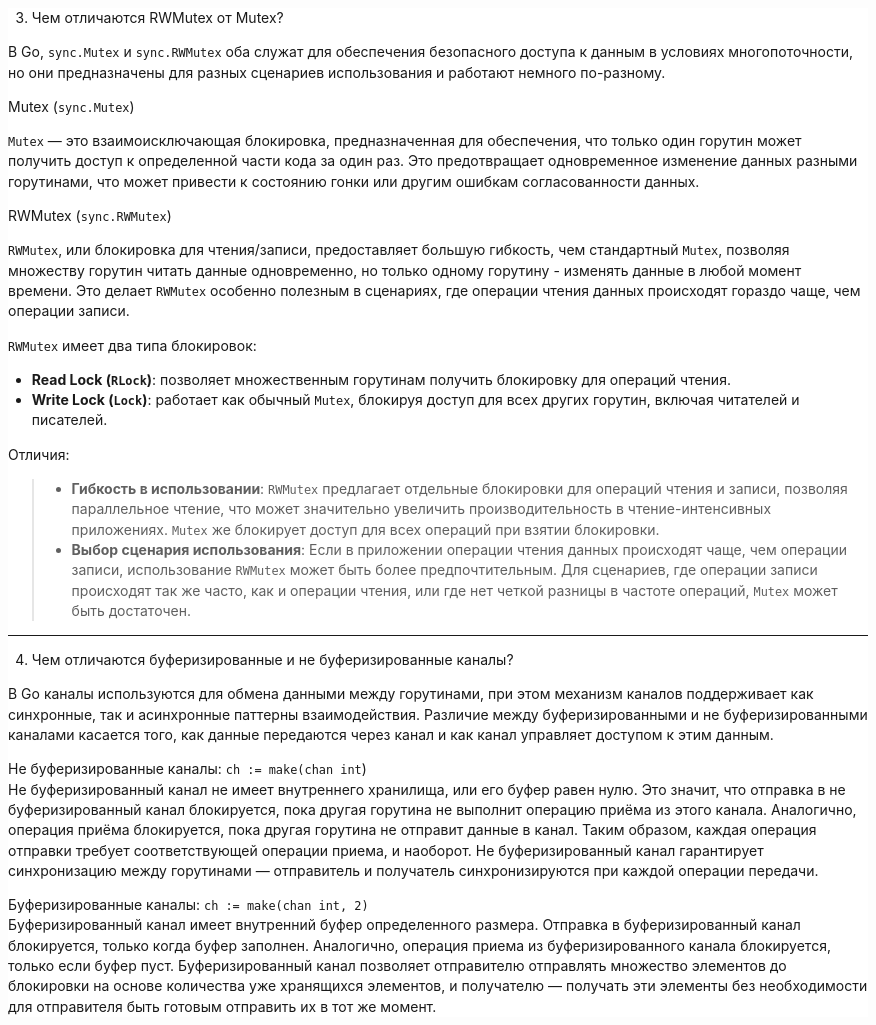 
3. Чем отличаются RWMutex от Mutex?

В Go, `sync.Mutex` и `sync.RWMutex` оба служат для обеспечения безопасного доступа к данным в условиях многопоточности, но они предназначены для разных сценариев использования и работают немного по-разному.

Mutex (`sync.Mutex`)

`Mutex` — это взаимоисключающая блокировка, предназначенная для обеспечения, что только один горутин может получить доступ к определенной части кода за один раз. Это предотвращает одновременное изменение данных разными горутинами, что может привести к состоянию гонки или другим ошибкам согласованности данных.

RWMutex (`sync.RWMutex`)

`RWMutex`, или блокировка для чтения/записи, предоставляет большую гибкость, чем стандартный `Mutex`, позволяя множеству горутин читать данные одновременно, но только одному горутину - изменять данные в любой момент времени. Это делает `RWMutex` особенно полезным в сценариях, где операции чтения данных происходят гораздо чаще, чем операции записи.

`RWMutex` имеет два типа блокировок:

- **Read Lock (`RLock`)**: позволяет множественным горутинам получить блокировку для операций чтения.
- **Write Lock (`Lock`)**: работает как обычный `Mutex`, блокируя доступ для всех других горутин, включая читателей и писателей.

Отличия:
> - **Гибкость в использовании**: `RWMutex` предлагает отдельные блокировки для операций чтения и записи, позволяя параллельное чтение, что может значительно увеличить производительность в чтение-интенсивных приложениях. `Mutex` же блокирует доступ для всех операций при взятии блокировки.
> - **Выбор сценария использования**: Если в приложении операции чтения данных происходят чаще, чем операции записи, использование `RWMutex` может быть более предпочтительным. Для сценариев, где операции записи происходят так же часто, как и операции чтения, или где нет четкой разницы в частоте операций, `Mutex` может быть достаточен.
  
---  

4. Чем отличаются буферизированные и не буферизированные каналы?

В Go каналы используются для обмена данными между горутинами, при этом механизм каналов поддерживает как синхронные, так и асинхронные паттерны взаимодействия. Различие между буферизированными и не буферизированными каналами касается того, как данные передаются через канал и как канал управляет доступом к этим данным.

Не буферизированные каналы: `ch := make(chan int`)   
Не буферизированный канал не имеет внутреннего хранилища, или его буфер равен нулю. Это значит, что отправка в не буферизированный канал блокируется, пока другая горутина не выполнит операцию приёма из этого канала. Аналогично, операция приёма блокируется, пока другая горутина не отправит данные в канал. Таким образом, каждая операция отправки требует соответствующей операции приема, и наоборот. Не буферизированный канал гарантирует синхронизацию между горутинами — отправитель и получатель синхронизируются при каждой операции передачи.

Буферизированные каналы: `ch := make(chan int, 2)`  
Буферизированный канал имеет внутренний буфер определенного размера. Отправка в буферизированный канал блокируется, только когда буфер заполнен. Аналогично, операция приема из буферизированного канала блокируется, только если буфер пуст. Буферизированный канал позволяет отправителю отправлять множество элементов до блокировки на основе количества уже хранящихся элементов, и получателю — получать эти элементы без необходимости для отправителя быть готовым отправить их в тот же момент.
